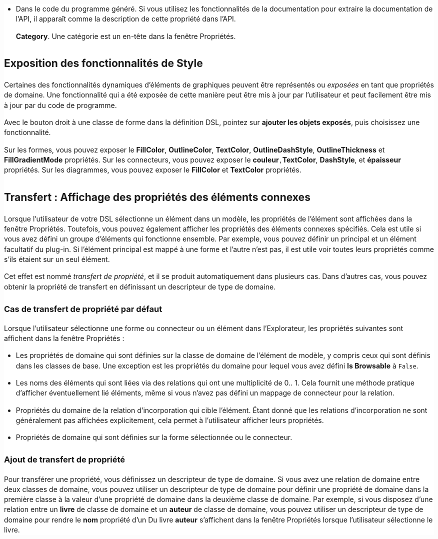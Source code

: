- Dans le code du programme généré. Si vous utilisez les fonctionnalités de la documentation pour extraire la documentation de l’API, il apparaît comme la description de cette propriété dans l’API.  
  
  **Category**. Une catégorie est un en-tête dans la fenêtre Propriétés.  
  
## <a name="exposing-style-features"></a>Exposition des fonctionnalités de Style  
 Certaines des fonctionnalités dynamiques d’éléments de graphiques peuvent être représentés ou *exposées* en tant que propriétés de domaine. Une fonctionnalité qui a été exposée de cette manière peut être mis à jour par l’utilisateur et peut facilement être mis à jour par du code de programme.  
  
 Avec le bouton droit à une classe de forme dans la définition DSL, pointez sur **ajouter les objets exposés**, puis choisissez une fonctionnalité.  
  
 Sur les formes, vous pouvez exposer le **FillColor**, **OutlineColor**, **TextColor**, **OutlineDashStyle**,  **OutlineThickness** et **FillGradientMode** propriétés. Sur les connecteurs, vous pouvez exposer le **couleur**`,`**TextColor**, **DashStyle**, et **épaisseur** propriétés. Sur les diagrammes, vous pouvez exposer le **FillColor** et **TextColor** propriétés.  
  
## <a name="forwarding-displaying-properties-of-related-elements"></a>Transfert : Affichage des propriétés des éléments connexes  
 Lorsque l’utilisateur de votre DSL sélectionne un élément dans un modèle, les propriétés de l’élément sont affichées dans la fenêtre Propriétés. Toutefois, vous pouvez également afficher les propriétés des éléments connexes spécifiés. Cela est utile si vous avez défini un groupe d’éléments qui fonctionne ensemble. Par exemple, vous pouvez définir un principal et un élément facultatif du plug-in. Si l’élément principal est mappé à une forme et l’autre n’est pas, il est utile voir toutes leurs propriétés comme s’ils étaient sur un seul élément.  
  
 Cet effet est nommé *transfert de propriété*, et il se produit automatiquement dans plusieurs cas. Dans d’autres cas, vous pouvez obtenir la propriété de transfert en définissant un descripteur de type de domaine.  
  
### <a name="default-property-forwarding-cases"></a>Cas de transfert de propriété par défaut  
 Lorsque l’utilisateur sélectionne une forme ou connecteur ou un élément dans l’Explorateur, les propriétés suivantes sont affichent dans la fenêtre Propriétés :  
  
- Les propriétés de domaine qui sont définies sur la classe de domaine de l’élément de modèle, y compris ceux qui sont définis dans les classes de base. Une exception est les propriétés du domaine pour lequel vous avez défini **Is Browsable** à `False`.  
  
- Les noms des éléments qui sont liées via des relations qui ont une multiplicité de 0.. 1. Cela fournit une méthode pratique d’afficher éventuellement lié éléments, même si vous n’avez pas défini un mappage de connecteur pour la relation.  
  
- Propriétés du domaine de la relation d’incorporation qui cible l’élément. Étant donné que les relations d’incorporation ne sont généralement pas affichées explicitement, cela permet à l’utilisateur afficher leurs propriétés.  
  
- Propriétés de domaine qui sont définies sur la forme sélectionnée ou le connecteur.  
  
### <a name="adding-property-forwarding"></a>Ajout de transfert de propriété  
 Pour transférer une propriété, vous définissez un descripteur de type de domaine. Si vous avez une relation de domaine entre deux classes de domaine, vous pouvez utiliser un descripteur de type de domaine pour définir une propriété de domaine dans la première classe à la valeur d’une propriété de domaine dans la deuxième classe de domaine. Par exemple, si vous disposez d’une relation entre un **livre** de classe de domaine et un **auteur** de classe de domaine, vous pouvez utiliser un descripteur de type de domaine pour rendre le **nom** propriété d’un Du livre **auteur** s’affichent dans la fenêtre Propriétés lorsque l’utilisateur sélectionne le livre.  
  